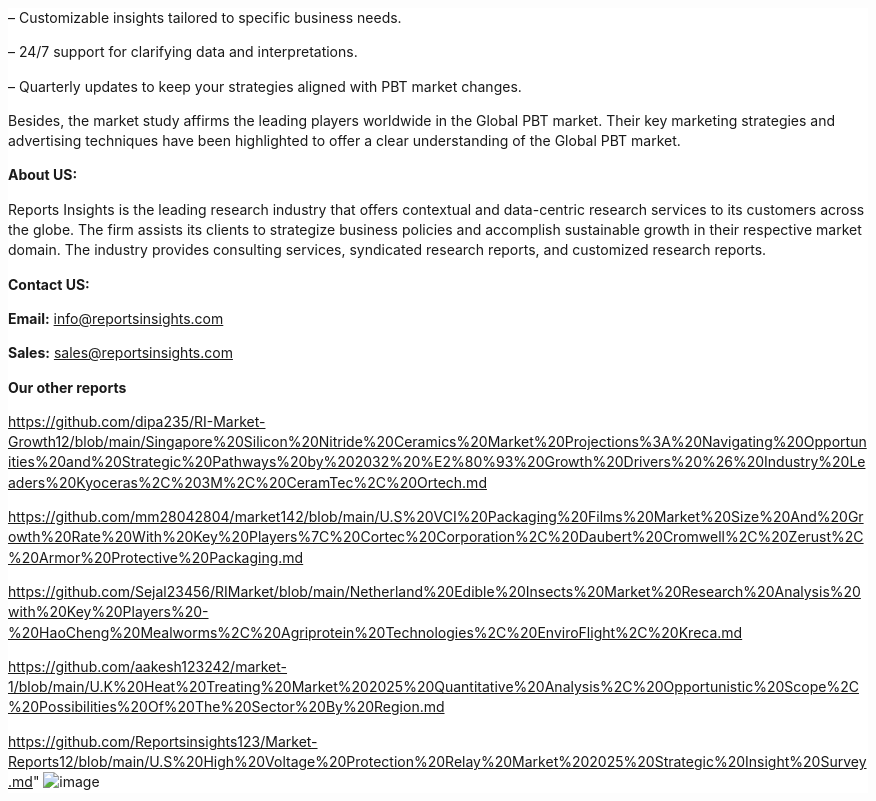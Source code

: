 – Customizable insights tailored to specific business needs.

– 24/7 support for clarifying data and interpretations.

– Quarterly updates to keep your strategies aligned with PBT market changes.

Besides, the market study affirms the leading players worldwide in the Global PBT market. Their key marketing strategies and advertising techniques have been highlighted to offer a clear understanding of the Global PBT market.

<strong><strong>About US</strong>:</strong>

Reports Insights is the leading research industry that offers contextual and data-centric research services to its customers across the globe. The firm assists its clients to strategize business policies and accomplish sustainable growth in their respective market domain. The industry provides consulting services, syndicated research reports, and customized research reports.

<strong>Contact US:</strong>

<p class=><b>Email:</b> <a href=mailto:info@reportsinsights.com>info@reportsinsights.com</a></p>
<p class=><b>Sales:</b> <a href=mailto:sales@reportsinsights.com>sales@reportsinsights.com</a></p>

<strong>Our other reports</strong>

<a href=https://github.com/dipa235/RI-Market-Growth12/blob/main/Singapore%20Silicon%20Nitride%20Ceramics%20Market%20Projections%3A%20Navigating%20Opportunities%20and%20Strategic%20Pathways%20by%202032%20%E2%80%93%20Growth%20Drivers%20%26%20Industry%20Leaders%20Kyoceras%2C%203M%2C%20CeramTec%2C%20Ortech.md>https://github.com/dipa235/RI-Market-Growth12/blob/main/Singapore%20Silicon%20Nitride%20Ceramics%20Market%20Projections%3A%20Navigating%20Opportunities%20and%20Strategic%20Pathways%20by%202032%20%E2%80%93%20Growth%20Drivers%20%26%20Industry%20Leaders%20Kyoceras%2C%203M%2C%20CeramTec%2C%20Ortech.md</a>

<a href=https://github.com/mm28042804/market142/blob/main/U.S%20VCI%20Packaging%20Films%20Market%20Size%20And%20Growth%20Rate%20With%20Key%20Players%7C%20Cortec%20Corporation%2C%20Daubert%20Cromwell%2C%20Zerust%2C%20Armor%20Protective%20Packaging.md>https://github.com/mm28042804/market142/blob/main/U.S%20VCI%20Packaging%20Films%20Market%20Size%20And%20Growth%20Rate%20With%20Key%20Players%7C%20Cortec%20Corporation%2C%20Daubert%20Cromwell%2C%20Zerust%2C%20Armor%20Protective%20Packaging.md</a>

<a href=https://github.com/Sejal23456/RIMarket/blob/main/Netherland%20Edible%20Insects%20Market%20Research%20Analysis%20with%20Key%20Players%20-%20HaoCheng%20Mealworms%2C%20Agriprotein%20Technologies%2C%20EnviroFlight%2C%20Kreca.md>https://github.com/Sejal23456/RIMarket/blob/main/Netherland%20Edible%20Insects%20Market%20Research%20Analysis%20with%20Key%20Players%20-%20HaoCheng%20Mealworms%2C%20Agriprotein%20Technologies%2C%20EnviroFlight%2C%20Kreca.md</a>

<a href=https://github.com/aakesh123242/market-1/blob/main/U.K%20Heat%20Treating%20Market%202025%20Quantitative%20Analysis%2C%20Opportunistic%20Scope%2C%20Possibilities%20Of%20The%20Sector%20By%20Region.md>https://github.com/aakesh123242/market-1/blob/main/U.K%20Heat%20Treating%20Market%202025%20Quantitative%20Analysis%2C%20Opportunistic%20Scope%2C%20Possibilities%20Of%20The%20Sector%20By%20Region.md</a>

<a href=https://github.com/Reportsinsights123/Market-Reports12/blob/main/U.S%20High%20Voltage%20Protection%20Relay%20Market%202025%20Strategic%20Insight%20Survey.md>https://github.com/Reportsinsights123/Market-Reports12/blob/main/U.S%20High%20Voltage%20Protection%20Relay%20Market%202025%20Strategic%20Insight%20Survey.md</a>"
![image](https://github.com/user-attachments/assets/50d480b0-734f-42fc-8748-70baf377e55a)
